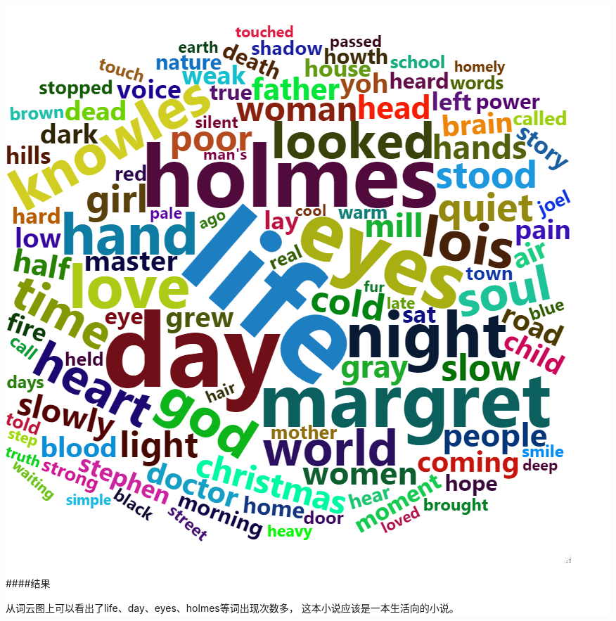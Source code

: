 ![wordcloud_2](img/wordcloud_2.png)

####结果

从词云图上可以看出了life、day、eyes、holmes等词出现次数多，
这本小说应该是一本生活向的小说。
